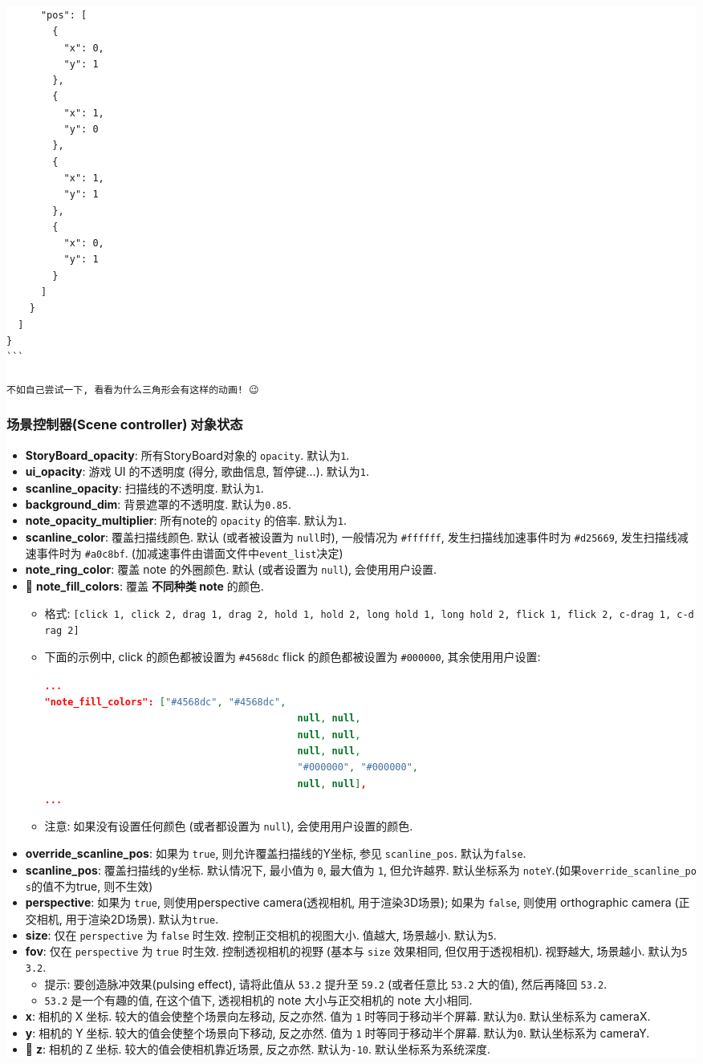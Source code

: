           "pos": [
            {
              "x": 0,
              "y": 1
            },
            {
              "x": 1,
              "y": 0
            },
            {
              "x": 1,
              "y": 1
            },
            {
              "x": 0,
              "y": 1
            }
          ]
        }
      ]
    }
    ```

    不如自己尝试一下, 看看为什么三角形会有这样的动画! 😉

### 场景控制器(Scene controller) 对象状态

- **StoryBoard_opacity**:  所有StoryBoard对象的 `opacity`. 默认为`1`.
- **ui_opacity**: 游戏 UI 的不透明度 (得分, 歌曲信息, 暂停键...). 默认为`1`.
- **scanline_opacity**: 扫描线的不透明度. 默认为`1`.
- **background_dim**: 背景遮罩的不透明度. 默认为`0.85`.
- **note_opacity_multiplier**: 所有note的 `opacity` 的倍率. 默认为`1`.
- **scanline_color**: 覆盖扫描线颜色. 默认 (或者被设置为 `null`时), 一般情况为 `#ffffff`, 发生扫描线加速事件时为 `#d25669`, 发生扫描线减速事件时为 `#a0c8bf`. (加减速事件由谱面文件中`event_list`决定)
- **note_ring_color**: 覆盖 note 的外圈颜色. 默认 (或者设置为 `null`), 会使用用户设置.
- 🌟 **note_fill_colors**: 覆盖 **不同种类 note** 的颜色.
    - 格式: `[click 1, click 2, drag 1, drag 2, hold 1, hold 2, long hold 1, long hold 2, flick 1, flick 2, c-drag 1, c-drag 2]`
    - 下面的示例中, click 的颜色都被设置为 `#4568dc` flick 的颜色都被设置为 `#000000`, 其余使用用户设置:

        ```json
        ...
        "note_fill_colors": ["#4568dc", "#4568dc",
        											null, null,
        											null, null,
        											null, null,
        											"#000000", "#000000",
        											null, null],
        ...
        ```

    - 注意: 如果没有设置任何颜色 (或者都设置为 `null`), 会使用用户设置的颜色.
- **override_scanline_pos**: 如果为 `true`, 则允许覆盖扫描线的Y坐标, 参见 `scanline_pos`. 默认为`false`.
- **scanline_pos**: 覆盖扫描线的y坐标. 默认情况下, 最小值为 `0`, 最大值为 `1`, 但允许越界. 默认坐标系为 `noteY`.(如果`override_scanline_pos`的值不为true, 则不生效)
- **perspective**: 如果为 `true`, 则使用perspective camera(透视相机, 用于渲染3D场景); 如果为 `false`, 则使用 orthographic camera (正交相机, 用于渲染2D场景). 默认为`true`.
- **size**: 仅在 `perspective` 为 `false` 时生效. 控制正交相机的视图大小. 值越大, 场景越小. 默认为`5`.
- **fov**: 仅在 `perspective` 为 `true` 时生效. 控制透视相机的视野 (基本与 `size` 效果相同, 但仅用于透视相机). 视野越大, 场景越小. 默认为`53.2`.
    - 提示: 要创造脉冲效果(pulsing effect), 请将此值从 `53.2` 提升至 `59.2` (或者任意比 `53.2` 大的值), 然后再降回 `53.2`.
    - `53.2` 是一个有趣的值, 在这个值下, 透视相机的 note 大小与正交相机的 note 大小相同.
- **x**: 相机的 X 坐标. 较大的值会使整个场景向左移动, 反之亦然. 值为 `1` 时等同于移动半个屏幕. 默认为`0`. 默认坐标系为 cameraX.
- **y**: 相机的 Y 坐标. 较大的值会使整个场景向下移动, 反之亦然. 值为 `1` 时等同于移动半个屏幕. 默认为`0`. 默认坐标系为 cameraY.
- 🌟 **z**: 相机的 Z 坐标. 较大的值会使相机靠近场景, 反之亦然. 默认为`-10`. 默认坐标系为系统深度.
